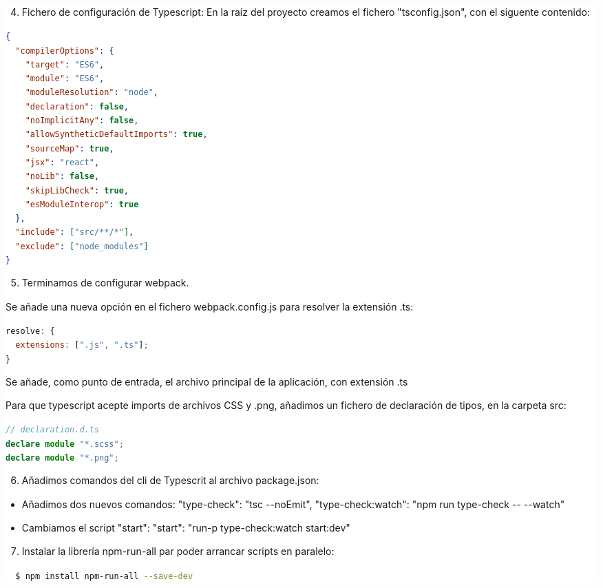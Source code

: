4. Fichero de configuración de Typescript: En la raíz del proyecto creamos el fichero "tsconfig.json", con el siguente contenido:

```json
{
  "compilerOptions": {
    "target": "ES6",
    "module": "ES6",
    "moduleResolution": "node",
    "declaration": false,
    "noImplicitAny": false,
    "allowSyntheticDefaultImports": true,
    "sourceMap": true,
    "jsx": "react",
    "noLib": false,
    "skipLibCheck": true,
    "esModuleInterop": true
  },
  "include": ["src/**/*"],
  "exclude": ["node_modules"]
}
```

5. Terminamos de configurar webpack.

Se añade una nueva opción en el fichero webpack.config.js para resolver la extensión .ts:

```js
resolve: {
  extensions: [".js", ".ts"];
}
```

Se añade, como punto de entrada, el archivo principal de la aplicación, con extensión .ts

Para que typescript acepte imports de archivos CSS y .png, añadimos un fichero de declaración de tipos, en la carpeta src:

```ts
// declaration.d.ts
declare module "*.scss";
declare module "*.png";
```

6. Añadimos comandos del cli de Typescrit al archivo package.json:

- Añadimos dos nuevos comandos:
  "type-check": "tsc --noEmit",
  "type-check:watch": "npm run type-check -- --watch"

- Cambiamos el script "start":
  "start": "run-p type-check:watch start:dev"

7. Instalar la librería npm-run-all par poder arrancar scripts en paralelo:

```bash
  $ npm install npm-run-all --save-dev
```

